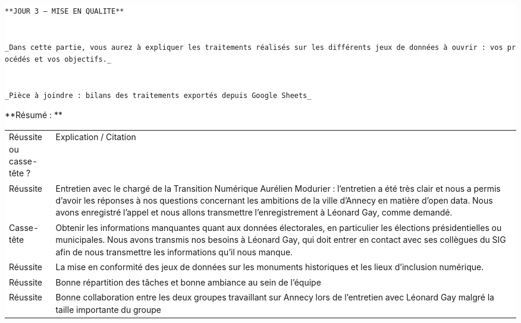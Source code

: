 
    **JOUR 3 – MISE EN QUALITE**


    _Dans cette partie, vous aurez à expliquer les traitements réalisés sur les différents jeux de données à ouvrir : vos procédés et vos objectifs._


    _Pièce à joindre : bilans des traitements exportés depuis Google Sheets_

**Résumé : **


<table>
  <tr>
   <td>Réussite ou casse-tête ? 
   </td>
   <td>Explication / Citation
   </td>
  </tr>
  <tr>
   <td>Réussite
   </td>
   <td>Entretien avec le chargé de la Transition Numérique Aurélien Modurier : l’entretien a été très clair et nous a permis d’avoir les réponses à nos questions concernant les ambitions de la ville d’Annecy en matière d’open data. Nous avons enregistré l’appel et nous allons transmettre l’enregistrement à Léonard Gay, comme demandé. 
   </td>
  </tr>
  <tr>
   <td>Casse-tête 
   </td>
   <td>Obtenir les informations manquantes quant aux données électorales, en particulier les élections présidentielles ou municipales. Nous avons transmis nos besoins à Léonard Gay, qui doit entrer en contact avec ses collègues du SIG afin de nous transmettre les informations qu’il nous manque. 
   </td>
  </tr>
  <tr>
   <td>Réussite
   </td>
   <td>La mise en conformité des jeux de données sur les monuments historiques et les lieux d’inclusion numérique. 
   </td>
  </tr>
  <tr>
   <td>Réussite
   </td>
   <td>Bonne répartition des tâches et bonne ambiance au sein de l’équipe
   </td>
  </tr>
  <tr>
   <td>Réussite
   </td>
   <td>Bonne collaboration entre les deux groupes travaillant sur Annecy lors de l’entretien avec Léonard Gay malgré la taille importante du groupe 
   </td>
  </tr>
</table>
